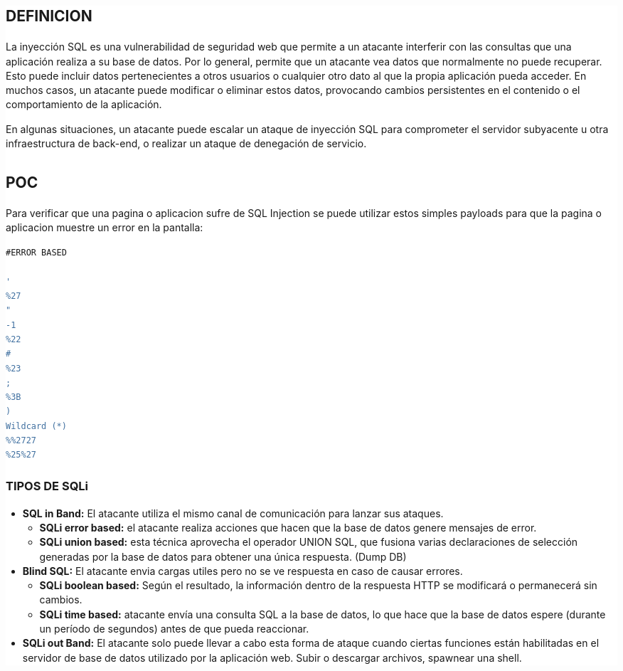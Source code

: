 ## DEFINICION

La inyección SQL es una vulnerabilidad de seguridad web que permite a un atacante interferir con las consultas que una aplicación realiza a su base de datos. Por lo general, permite que un atacante vea datos que normalmente no puede recuperar. Esto puede incluir datos pertenecientes a otros usuarios o cualquier otro dato al que la propia aplicación pueda acceder. En muchos casos, un atacante puede modificar o eliminar estos datos, provocando cambios persistentes en el contenido o el comportamiento de la aplicación.

En algunas situaciones, un atacante puede escalar un ataque de inyección SQL para comprometer el servidor subyacente u otra infraestructura de back-end, o realizar un ataque de denegación de servicio.

## POC

Para verificar que una pagina o aplicacion sufre de SQL Injection se puede utilizar estos simples payloads para que la pagina o aplicacion muestre un error en la pantalla:

```sql
#ERROR BASED

'
%27
"
-1
%22
#
%23
;
%3B
)
Wildcard (*)
%%2727
%25%27
```

### TIPOS DE SQLi

- **SQL in Band:** El atacante utiliza el mismo canal de comunicación para lanzar sus ataques.
	- **SQLi error based:** el atacante realiza acciones que hacen que la base de datos genere mensajes de error.
	- **SQLi union based:** esta técnica aprovecha el operador UNION SQL, que fusiona varias declaraciones de selección generadas por la base de datos para obtener una única respuesta. (Dump DB)
- **Blind SQL:** El atacante envia cargas utiles pero no se ve respuesta en caso de causar errores.
	- **SQLi boolean based:** Según el resultado, la información dentro de la respuesta HTTP se modificará o permanecerá sin cambios.
	- **SQLi time based:** atacante envía una consulta SQL a la base de datos, lo que hace que la base de datos espere (durante un período de segundos) antes de que pueda reaccionar.
- **SQLi out Band:** El atacante solo puede llevar a cabo esta forma de ataque cuando ciertas funciones están habilitadas en el servidor de base de datos utilizado por la aplicación web. Subir o descargar archivos, spawnear una shell.

